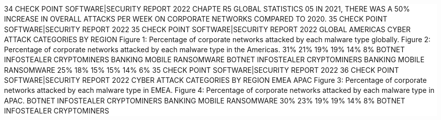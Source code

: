 34
CHECK POINT SOFTWARE\|SECURITY REPORT 2022
CHAPTE R5
GLOBAL STATISTICS
05
 IN 2021, THERE WAS A 50% INCREASE IN OVERALL ATTACKS PER 
WEEK ON CORPORATE NETWORKS COMPARED TO 2020\.
35
CHECK POINT SOFTWARE\|SECURITY REPORT 2022
35
CHECK POINT SOFTWARE\|SECURITY REPORT 2022
GLOBAL
AMERICAS
CYBER ATTACK CATEGORIES BY REGION
Figure 1: Percentage of corporate networks attacked by each malware type globally.
Figure 2: Percentage of corporate networks attacked by each malware type in the Americas.
31%
21%
19%
19%
14%
8%
BOTNET
INFOSTEALER
CRYPTOMINERS
BANKING
MOBILE
RANSOMWARE
BOTNET
INFOSTEALER
CRYPTOMINERS
BANKING
MOBILE
RANSOMWARE
25%
18%
15%
15%
14%
6%
35
CHECK POINT SOFTWARE\|SECURITY REPORT 2022
36
CHECK POINT SOFTWARE\|SECURITY REPORT 2022
CYBER ATTACK CATEGORIES BY REGION
EMEA
APAC
Figure 3: Percentage of corporate networks attacked by each malware type in EMEA.
Figure 4: Percentage of corporate networks attacked by each malware type in APAC.
BOTNET
INFOSTEALER
CRYPTOMINERS
BANKING
MOBILE
RANSOMWARE
30%
23%
19%
19%
14%
8%
BOTNET
INFOSTEALER
CRYPTOMINERS
